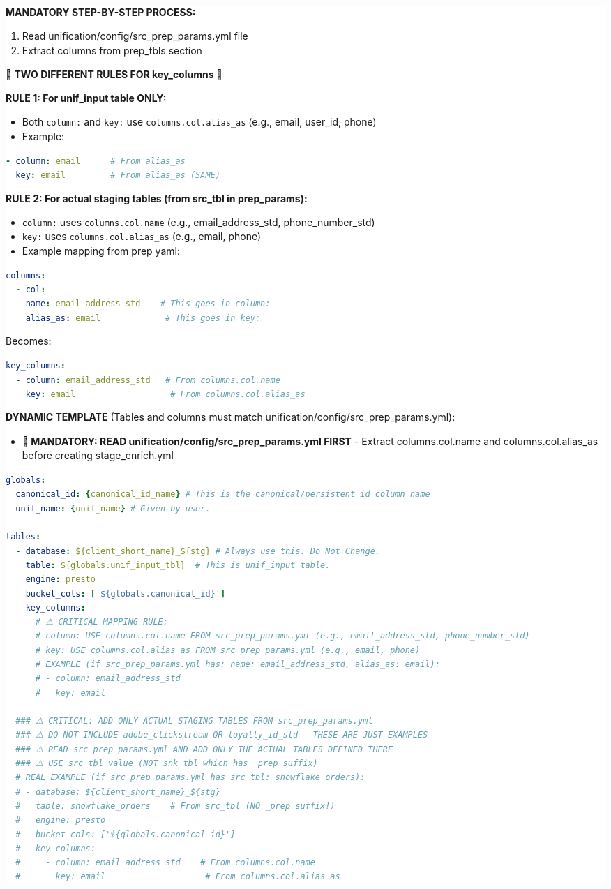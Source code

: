 **MANDATORY STEP-BY-STEP PROCESS:**
1. Read unification/config/src_prep_params.yml file
2. Extract columns from prep_tbls section

**🚨 TWO DIFFERENT RULES FOR key_columns 🚨**

**RULE 1: For unif_input table ONLY:**
   - Both `column:` and `key:` use `columns.col.alias_as` (e.g., email, user_id, phone)
   - Example:
   ```yaml
   - column: email      # From alias_as
     key: email         # From alias_as (SAME)
   ```

**RULE 2: For actual staging tables (from src_tbl in prep_params):**
   - `column:` uses `columns.col.name` (e.g., email_address_std, phone_number_std)
   - `key:` uses `columns.col.alias_as` (e.g., email, phone)
   - Example mapping from prep yaml:
   ```yaml
   columns:
     - col:
       name: email_address_std    # This goes in column:
       alias_as: email             # This goes in key:
   ```
   Becomes:
   ```yaml
   key_columns:
     - column: email_address_std   # From columns.col.name
       key: email                   # From columns.col.alias_as
   ```

**DYNAMIC TEMPLATE** (Tables and columns must match unification/config/src_prep_params.yml):
- **🚨 MANDATORY: READ unification/config/src_prep_params.yml FIRST** - Extract columns.col.name and columns.col.alias_as before creating stage_enrich.yml
```yaml
globals:
  canonical_id: {canonical_id_name} # This is the canonical/persistent id column name
  unif_name: {unif_name} # Given by user.

tables:
  - database: ${client_short_name}_${stg} # Always use this. Do Not Change.
    table: ${globals.unif_input_tbl}  # This is unif_input table.
    engine: presto
    bucket_cols: ['${globals.canonical_id}']
    key_columns:
      # ⚠️ CRITICAL MAPPING RULE:
      # column: USE columns.col.name FROM src_prep_params.yml (e.g., email_address_std, phone_number_std)
      # key: USE columns.col.alias_as FROM src_prep_params.yml (e.g., email, phone)
      # EXAMPLE (if src_prep_params.yml has: name: email_address_std, alias_as: email):
      # - column: email_address_std
      #   key: email

  ### ⚠️ CRITICAL: ADD ONLY ACTUAL STAGING TABLES FROM src_prep_params.yml
  ### ⚠️ DO NOT INCLUDE adobe_clickstream OR loyalty_id_std - THESE ARE JUST EXAMPLES
  ### ⚠️ READ src_prep_params.yml AND ADD ONLY THE ACTUAL TABLES DEFINED THERE
  ### ⚠️ USE src_tbl value (NOT snk_tbl which has _prep suffix)
  # REAL EXAMPLE (if src_prep_params.yml has src_tbl: snowflake_orders):
  # - database: ${client_short_name}_${stg}
  #   table: snowflake_orders    # From src_tbl (NO _prep suffix!)
  #   engine: presto
  #   bucket_cols: ['${globals.canonical_id}']
  #   key_columns:
  #     - column: email_address_std    # From columns.col.name
  #       key: email                    # From columns.col.alias_as
```

